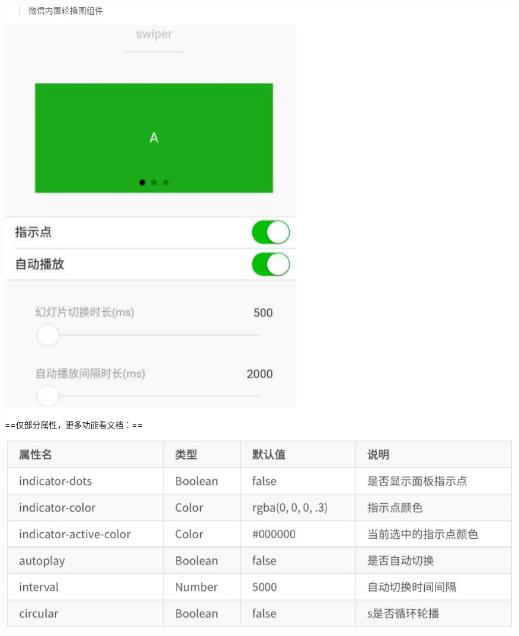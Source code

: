> 微信内置轮播图组件

![image-20200309022135256](微信小程序知识点.assets/image-20200309022135256.png)

==仅部分属性，更多功能看文档：==

![image-20200309022225811](微信小程序知识点.assets/image-20200309022225811.png)
